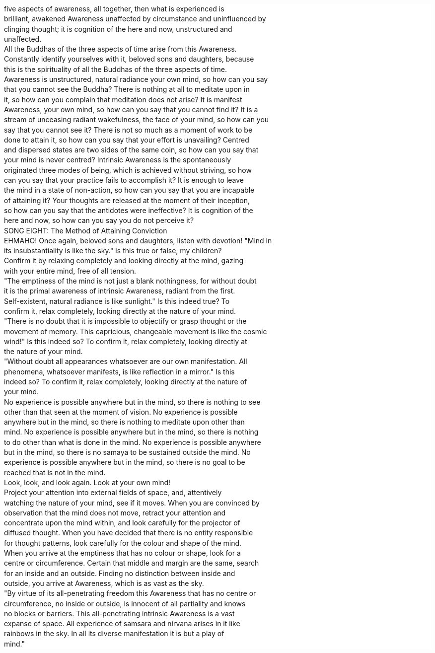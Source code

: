 five aspects of awareness, all together, then what is experienced is  
brilliant, awakened Awareness unaffected by circumstance and uninfluenced by  
clinging thought; it is cognition of the here and now, unstructured and  
unaffected.   
All the Buddhas of the three aspects of time arise from this Awareness.  
Constantly identify yourselves with it, beloved sons and daughters, because  
this is the spirituality of all the Buddhas of the three aspects of time.   
Awareness is unstructured, natural radiance your own mind, so how can you say  
that you cannot see the Buddha? There is nothing at all to meditate upon in  
it, so how can you complain that meditation does not arise? It is manifest  
Awareness, your own mind, so how can you say that you cannot find it? It is a  
stream of unceasing radiant wakefulness, the face of your mind, so how can you  
say that you cannot see it? There is not so much as a moment of work to be  
done to attain it, so how can you say that your effort is unavailing? Centred  
and dispersed states are two sides of the same coin, so how can you say that  
your mind is never centred? Intrinsic Awareness is the spontaneously  
originated three modes of being, which is achieved without striving, so how  
can you say that your practice fails to accomplish it? It is enough to leave  
the mind in a state of non-action, so how can you say that you are incapable  
of attaining it? Your thoughts are released at the moment of their inception,  
so how can you say that the antidotes were ineffective? It is cognition of the  
here and now, so how can you say you do not perceive it?   
SONG EIGHT: The Method of Attaining Conviction   
EHMAHO! Once again, beloved sons and daughters, listen with devotion! "Mind in  
its insubstantiality is like the sky." Is this true or false, my children?  
Confirm it by relaxing completely and looking directly at the mind, gazing  
with your entire mind, free of all tension.   
"The emptiness of the mind is not just a blank nothingness, for without doubt  
it is the primal awareness of intrinsic Awareness, radiant from the first.  
Self-existent, natural radiance is like sunlight." Is this indeed true? To  
confirm it, relax completely, looking directly at the nature of your mind.   
"There is no doubt that it is impossible to objectify or grasp thought or the  
movement of memory. This capricious, changeable movement is like the cosmic  
wind!" Is this indeed so? To confirm it, relax completely, looking directly at  
the nature of your mind.   
"Without doubt all appearances whatsoever are our own manifestation. All  
phenomena, whatsoever manifests, is like reflection in a mirror." Is this  
indeed so? To confirm it, relax completely, looking directly at the nature of  
your mind.   
No experience is possible anywhere but in the mind, so there is nothing to see  
other than that seen at the moment of vision. No experience is possible  
anywhere but in the mind, so there is nothing to meditate upon other than  
mind. No experience is possible anywhere but in the mind, so there is nothing  
to do other than what is done in the mind. No experience is possible anywhere  
but in the mind, so there is no samaya to be sustained outside the mind. No  
experience is possible anywhere but in the mind, so there is no goal to be  
reached that is not in the mind.   
Look, look, and look again. Look at your own mind!   
Project your attention into external fields of space, and, attentively  
watching the nature of your mind, see if it moves. When you are convinced by  
observation that the mind does not move, retract your attention and  
concentrate upon the mind within, and look carefully for the projector of  
diffused thought. When you have decided that there is no entity responsible  
for thought patterns, look carefully for the colour and shape of the mind.  
When you arrive at the emptiness that has no colour or shape, look for a  
centre or circumference. Certain that middle and margin are the same, search  
for an inside and an outside. Finding no distinction between inside and  
outside, you arrive at Awareness, which is as vast as the sky.   
"By virtue of its all-penetrating freedom this Awareness that has no centre or  
circumference, no inside or outside, is innocent of all partiality and knows  
no blocks or barriers. This all-penetrating intrinsic Awareness is a vast  
expanse of space. All experience of samsara and nirvana arises in it like  
rainbows in the sky. In all its diverse manifestation it is but a play of  
mind."   